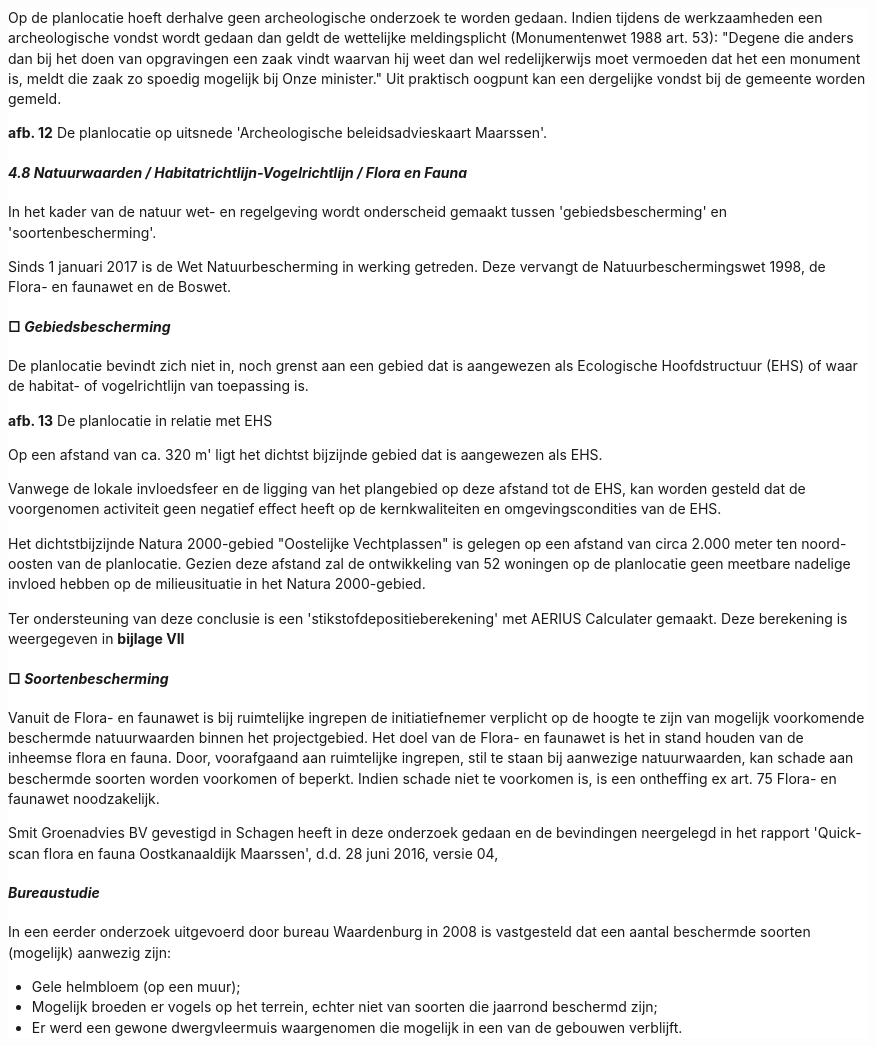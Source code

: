 Op de planlocatie hoeft derhalve geen archeologische onderzoek te worden gedaan. Indien tijdens de werkzaamheden een archeologische vondst wordt gedaan dan geldt de wettelijke meldingsplicht (Monumentenwet 1988 art. 53): "Degene die anders dan bij het doen van opgravingen een zaak vindt waarvan hij weet dan wel redelijkerwijs moet vermoeden dat het een monument is, meldt die zaak zo spoedig mogelijk bij Onze minister." Uit praktisch oogpunt kan een dergelijke vondst bij de gemeente worden gemeld.

**afb. 12** De planlocatie op uitsnede 'Archeologische beleidsadvieskaart Maarssen'.

#### *4.8 Natuurwaarden / Habitatrichtlijn-Vogelrichtlijn / Flora en Fauna*

In het kader van de natuur wet- en regelgeving wordt onderscheid gemaakt tussen 'gebiedsbescherming' en 'soortenbescherming'.

Sinds 1 januari 2017 is de Wet Natuurbescherming in werking getreden. Deze vervangt de Natuurbeschermingswet 1998, de Flora- en faunawet en de Boswet.

#### □ *Gebiedsbescherming*

De planlocatie bevindt zich niet in, noch grenst aan een gebied dat is aangewezen als Ecologische Hoofdstructuur (EHS) of waar de habitat- of vogelrichtlijn van toepassing is.

**afb. 13** De planlocatie in relatie met EHS

Op een afstand van ca. 320 m' ligt het dichtst bijzijnde gebied dat is aangewezen als EHS.

Vanwege de lokale invloedsfeer en de ligging van het plangebied op deze afstand tot de EHS, kan worden gesteld dat de voorgenomen activiteit geen negatief effect heeft op de kernkwaliteiten en omgevingscondities van de EHS.

Het dichtstbijzijnde Natura 2000-gebied "Oostelijke Vechtplassen" is gelegen op een afstand van circa 2.000 meter ten noord-oosten van de planlocatie. Gezien deze afstand zal de ontwikkeling van 52 woningen op de planlocatie geen meetbare nadelige invloed hebben op de milieusituatie in het Natura 2000-gebied.

Ter ondersteuning van deze conclusie is een 'stikstofdepositieberekening' met AERIUS Calculater gemaakt. Deze berekening is weergegeven in **bijlage VII**

#### □ *Soortenbescherming*

Vanuit de Flora- en faunawet is bij ruimtelijke ingrepen de initiatiefnemer verplicht op de hoogte te zijn van mogelijk voorkomende beschermde natuurwaarden binnen het projectgebied. Het doel van de Flora- en faunawet is het in stand houden van de inheemse flora en fauna. Door, voorafgaand aan ruimtelijke ingrepen, stil te staan bij aanwezige natuurwaarden, kan schade aan beschermde soorten worden voorkomen of beperkt. Indien schade niet te voorkomen is, is een ontheffing ex art. 75 Flora- en faunawet noodzakelijk.

Smit Groenadvies BV gevestigd in Schagen heeft in deze onderzoek gedaan en de bevindingen neergelegd in het rapport 'Quick-scan flora en fauna Oostkanaaldijk Maarssen', d.d. 28 juni 2016, versie 04,

#### *Bureaustudie*

In een eerder onderzoek uitgevoerd door bureau Waardenburg in 2008 is vastgesteld dat een aantal beschermde soorten (mogelijk) aanwezig zijn:

- Gele helmbloem (op een muur);
- Mogelijk broeden er vogels op het terrein, echter niet van soorten die jaarrond beschermd zijn;
- Er werd een gewone dwergvleermuis waargenomen die mogelijk in een van de gebouwen verblijft.
